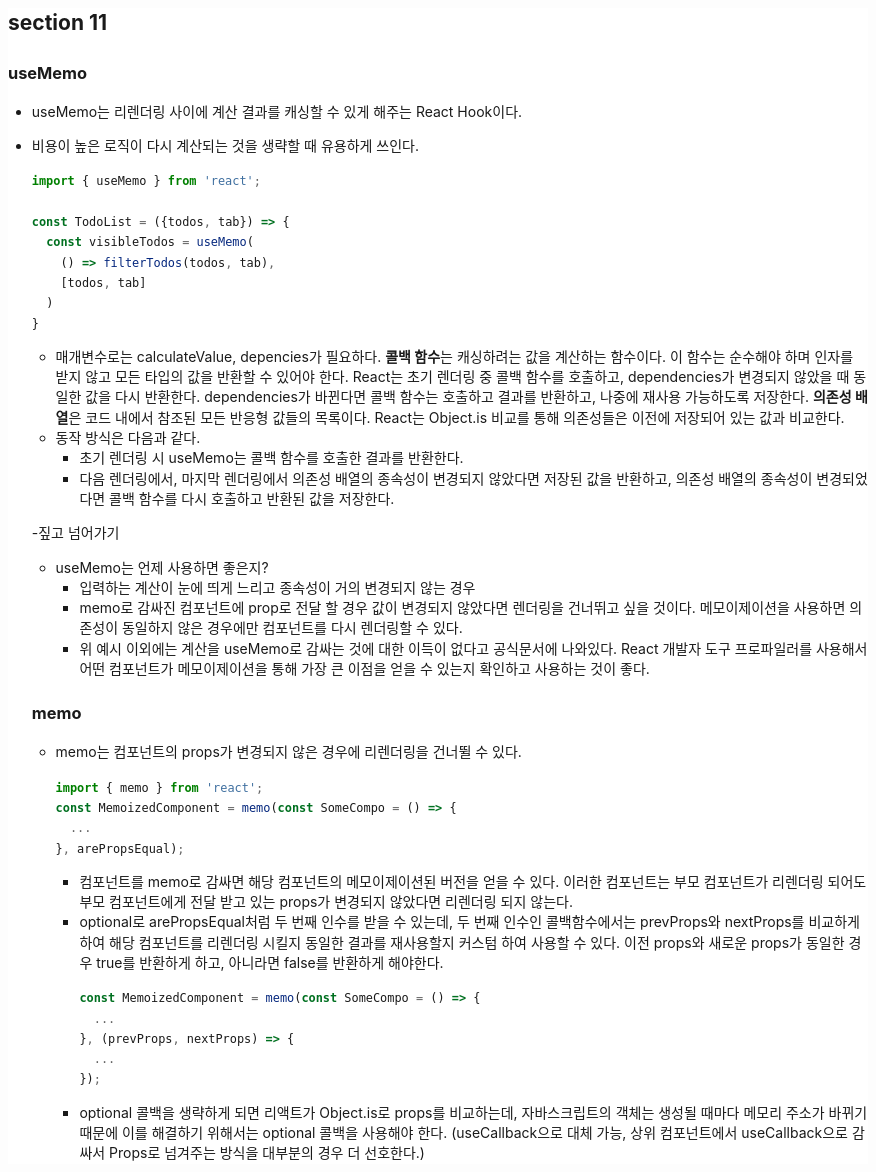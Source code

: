 ## section 11

### useMemo
- useMemo는 리렌더링 사이에 계산 결과를 캐싱할 수 있게 해주는 React Hook이다.
- 비용이 높은 로직이 다시 계산되는 것을 생략할 때 유용하게 쓰인다.
  ```jsx
  import { useMemo } from 'react';

  const TodoList = ({todos, tab}) => {
    const visibleTodos = useMemo(
      () => filterTodos(todos, tab),
      [todos, tab]
    )
  }
  ```
  - 매개변수로는 calculateValue, depencies가 필요하다. **콜백 함수**는 캐싱하려는 값을 계산하는 함수이다. 이 함수는 순수해야 하며 인자를 받지 않고 모든 타입의 값을 반환할 수 있어야 한다. React는 초기 렌더링 중 콜백 함수를 호출하고, dependencies가 변경되지 않았을 때 동일한 값을 다시 반환한다. dependencies가 바뀐다면 콜백 함수는 호출하고 결과를 반환하고, 나중에 재사용 가능하도록 저장한다. **의존성 배열**은 코드 내에서 참조된 모든 반응형 값들의 목록이다. React는 Object.is 비교를 통해 의존성들은 이전에 저장되어 있는 값과 비교한다.
  - 동작 방식은 다음과 같다.
    - 초기 렌더링 시 useMemo는 콜백 함수를 호출한 결과를 반환한다.
    - 다음 렌더링에서, 마지막 렌더링에서 의존성 배열의 종속성이 변경되지 않았다면 저장된 값을 반환하고, 의존성 배열의 종속성이 변경되었다면 콜백 함수를 다시 호출하고 반환된 값을 저장한다.
  
  -짚고 넘어가기
    - useMemo는 언제 사용하면 좋은지?
      - 입력하는 계산이 눈에 띄게 느리고 종속성이 거의 변경되지 않는 경우
      - memo로 감싸진 컴포넌트에 prop로 전달 할 경우 값이 변경되지 않았다면 렌더링을 건너뛰고 싶을 것이다. 메모이제이션을 사용하면 의존성이 동일하지 않은 경우에만 컴포넌트를 다시 렌더링할 수 있다.
      - 위 예시 이외에는 계산을 useMemo로 감싸는 것에 대한 이득이 없다고 공식문서에 나와있다. React 개발자 도구 프로파일러를 사용해서 어떤 컴포넌트가 메모이제이션을 통해 가장 큰 이점을 얻을 수 있는지 확인하고 사용하는 것이 좋다.
  
  ### memo
  - memo는 컴포넌트의 props가 변경되지 않은 경우에 리렌더링을 건너뛸 수 있다.
    ```jsx
    import { memo } from 'react';
    const MemoizedComponent = memo(const SomeCompo = () => {
      ...
    }, arePropsEqual);
    ```
    - 컴포넌트를 memo로 감싸면 해당 컴포넌트의 메모이제이션된 버전을 얻을 수 있다. 이러한 컴포넌트는 부모 컴포넌트가 리렌더링 되어도 부모 컴포넌트에게 전달 받고 있는 props가 변경되지 않았다면 리렌더링 되지 않는다.
    - optional로 arePropsEqual처럼 두 번째 인수를 받을 수 있는데, 두 번째 인수인 콜백함수에서는 prevProps와 nextProps를 비교하게 하여 해당 컴포넌트를 리렌더링 시킬지 동일한 결과를 재사용할지 커스텀 하여 사용할 수 있다. 이전 props와 새로운 props가 동일한 경우 true를 반환하게 하고, 아니라면 false를 반환하게 해야한다.
      ```jsx
      const MemoizedComponent = memo(const SomeCompo = () => {
        ...
      }, (prevProps, nextProps) => {
        ...
      });
      ```
    - optional 콜백을 생략하게 되면 리액트가 Object.is로 props를 비교하는데, 자바스크립트의 객체는 생성될 때마다 메모리 주소가 바뀌기 때문에 이를 해결하기 위해서는 optional 콜백을 사용해야 한다. (useCallback으로 대체 가능, 상위 컴포넌트에서 useCallback으로 감싸서 Props로 넘겨주는 방식을 대부분의 경우 더 선호한다.)
